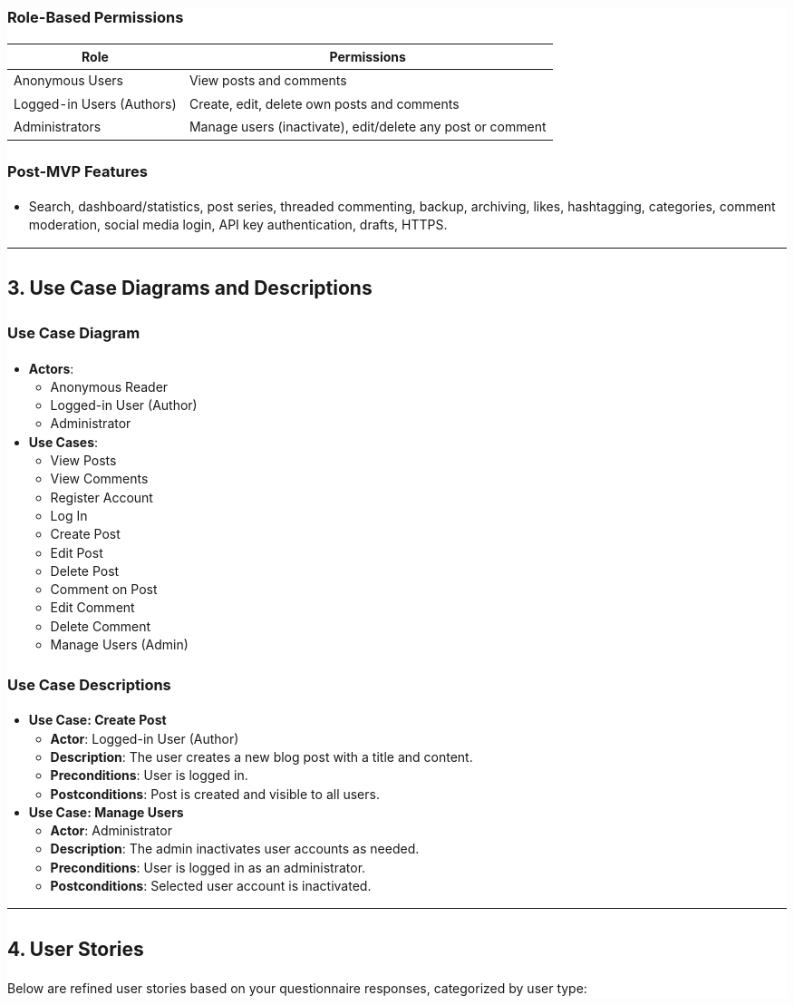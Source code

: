 ### **Role-Based Permissions**
| **Role**           | **Permissions**                                      |
|---------------------|-----------------------------------------------------|
| Anonymous Users    | View posts and comments                            |
| Logged-in Users (Authors) | Create, edit, delete own posts and comments |
| Administrators     | Manage users (inactivate), edit/delete any post or comment |

### **Post-MVP Features**
- Search, dashboard/statistics, post series, threaded commenting, backup, archiving, likes, hashtagging, categories, comment moderation, social media login, API key authentication, drafts, HTTPS.

---

## 3. **Use Case Diagrams and Descriptions**

### **Use Case Diagram**
- **Actors**: 
  - Anonymous Reader
  - Logged-in User (Author)
  - Administrator
- **Use Cases**:
  - View Posts
  - View Comments
  - Register Account
  - Log In
  - Create Post
  - Edit Post
  - Delete Post
  - Comment on Post
  - Edit Comment
  - Delete Comment
  - Manage Users (Admin)

### **Use Case Descriptions**
- **Use Case: Create Post**
  - **Actor**: Logged-in User (Author)
  - **Description**: The user creates a new blog post with a title and content.
  - **Preconditions**: User is logged in.
  - **Postconditions**: Post is created and visible to all users.
- **Use Case: Manage Users**
  - **Actor**: Administrator
  - **Description**: The admin inactivates user accounts as needed.
  - **Preconditions**: User is logged in as an administrator.
  - **Postconditions**: Selected user account is inactivated.

---

## 4. **User Stories**
Below are refined user stories based on your questionnaire responses, categorized by user type:
